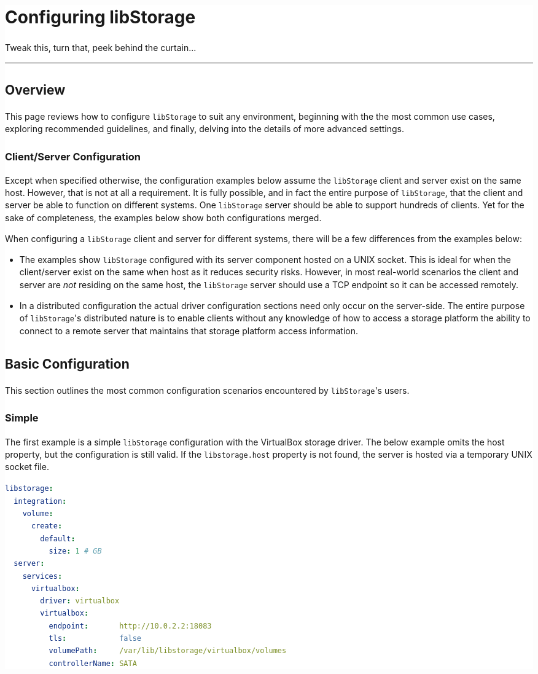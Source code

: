 # Configuring libStorage

Tweak this, turn that, peek behind the curtain...

---

## Overview
This page reviews how to configure `libStorage` to suit any environment,
beginning with the the most common use cases, exploring recommended guidelines,
and finally, delving into the details of more advanced settings.

### Client/Server Configuration
Except when specified otherwise, the configuration examples below assume the
`libStorage` client and server exist on the same host. However, that is not at
all a requirement. It is fully possible, and in fact the entire purpose of
`libStorage`, that the client and server be able to function on different
systems. One `libStorage` server should be able to support hundreds of clients.
Yet for the sake of completeness, the examples below show both configurations
merged.

When configuring a `libStorage` client and server for different systems, there
will be a few differences from the examples below:

  * The examples show `libStorage` configured with its server component hosted
    on a UNIX socket. This is ideal for when the client/server exist on the same
    when host as it reduces security risks. However, in most real-world
    scenarios the client and server are *not* residing on the same host, the
    `libStorage`  server should use a TCP endpoint so it can be accessed
    remotely.

  * In a distributed configuration the actual driver configuration sections
    need only occur on the server-side. The entire purpose of `libStorage`'s
    distributed nature is to enable clients without any knowledge of how to
    access a storage platform the ability to connect to a remote server that
    maintains that storage platform access information.

## Basic Configuration
This section outlines the most common configuration scenarios encountered by
`libStorage`'s users.

### Simple
The first example is a simple `libStorage` configuration with the VirtualBox
storage driver. The below example omits the host property, but the configuration
is still valid. If the `libstorage.host` property is not found, the server is
hosted via a temporary UNIX socket file.

```yaml
libstorage:
  integration:
    volume:
      create:
        default:
          size: 1 # GB
  server:
    services:
      virtualbox:
        driver: virtualbox
        virtualbox:
          endpoint:       http://10.0.2.2:18083
          tls:            false
          volumePath:     /var/lib/libstorage/virtualbox/volumes
          controllerName: SATA
```